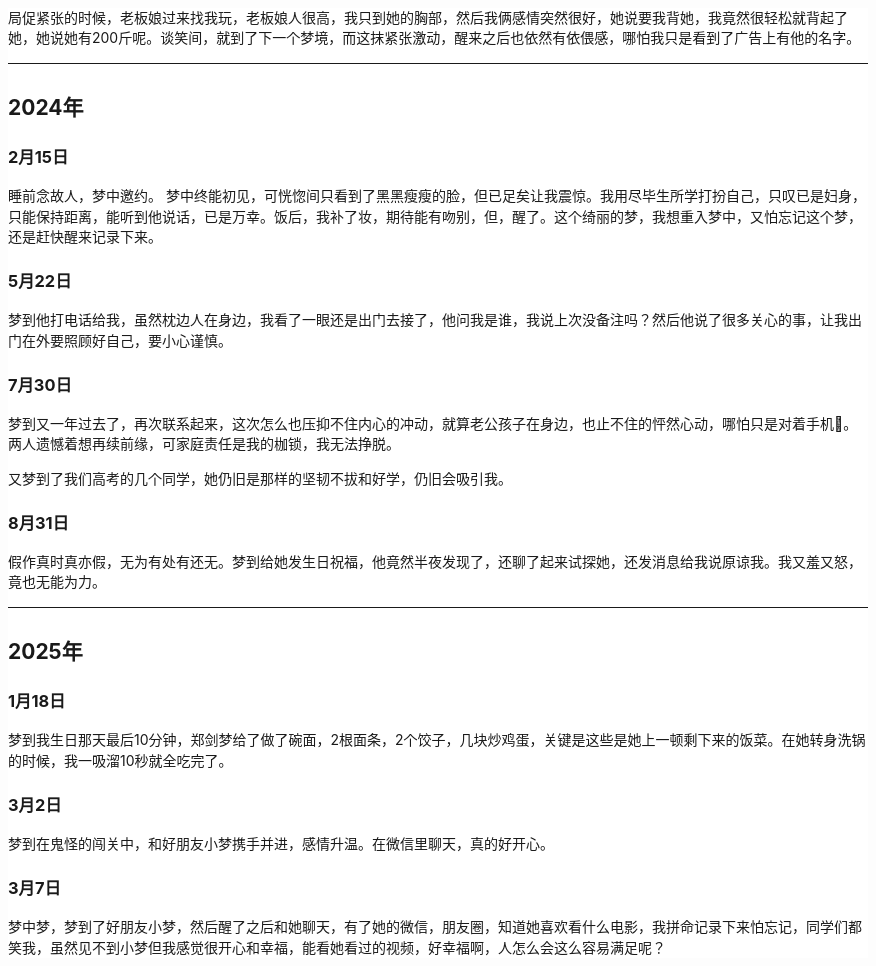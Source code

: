 局促紧张的时候，老板娘过来找我玩，老板娘人很高，我只到她的胸部，然后我俩感情突然很好，她说要我背她，我竟然很轻松就背起了她，她说她有200斤呢。谈笑间，就到了下一个梦境，而这抹紧张激动，醒来之后也依然有依偎感，哪怕我只是看到了广告上有他的名字。

---

## 2024年

### 2月15日

睡前念故人，梦中邀约。
梦中终能初见，可恍惚间只看到了黑黑瘦瘦的脸，但已足矣让我震惊。我用尽毕生所学打扮自己，只叹已是妇身，只能保持距离，能听到他说话，已是万幸。饭后，我补了妆，期待能有吻别，但，醒了。这个绮丽的梦，我想重入梦中，又怕忘记这个梦，还是赶快醒来记录下来。

### 5月22日

梦到他打电话给我，虽然枕边人在身边，我看了一眼还是出门去接了，他问我是谁，我说上次没备注吗？然后他说了很多关心的事，让我出门在外要照顾好自己，要小心谨慎。

### 7月30日

梦到又一年过去了，再次联系起来，这次怎么也压抑不住内心的冲动，就算老公孩子在身边，也止不住的怦然心动，哪怕只是对着手机📱。两人遗憾着想再续前缘，可家庭责任是我的枷锁，我无法挣脱。

又梦到了我们高考的几个同学，她仍旧是那样的坚韧不拔和好学，仍旧会吸引我。

### 8月31日

假作真时真亦假，无为有处有还无。梦到给她发生日祝福，他竟然半夜发现了，还聊了起来试探她，还发消息给我说原谅我。我又羞又怒，竟也无能为力。

---

## 2025年

### 1月18日

梦到我生日那天最后10分钟，郑剑梦给了做了碗面，2根面条，2个饺子，几块炒鸡蛋，关键是这些是她上一顿剩下来的饭菜。在她转身洗锅的时候，我一吸溜10秒就全吃完了。

### 3月2日

梦到在鬼怪的闯关中，和好朋友小梦携手并进，感情升温。在微信里聊天，真的好开心。


### 3月7日

梦中梦，梦到了好朋友小梦，然后醒了之后和她聊天，有了她的微信，朋友圈，知道她喜欢看什么电影，我拼命记录下来怕忘记，同学们都笑我，虽然见不到小梦但我感觉很开心和幸福，能看她看过的视频，好幸福啊，人怎么会这么容易满足呢？

